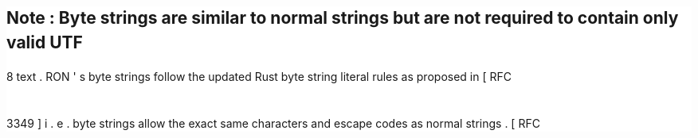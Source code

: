 Note
:
Byte
strings
are
similar
to
normal
strings
but
are
not
required
to
contain
only
valid
UTF
-
8
text
.
RON
'
s
byte
strings
follow
the
updated
Rust
byte
string
literal
rules
as
proposed
in
[
RFC
#
3349
]
i
.
e
.
byte
strings
allow
the
exact
same
characters
and
escape
codes
as
normal
strings
.
[
RFC
#